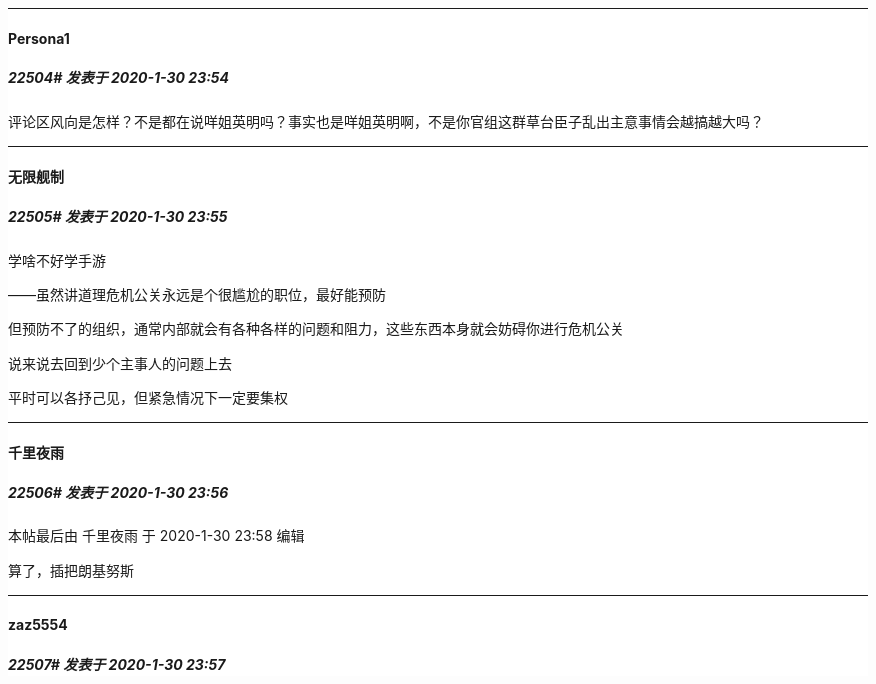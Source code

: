 






-----

####  Persona1  
##### 22504#       发表于 2020-1-30 23:54




评论区风向是怎样？不是都在说咩姐英明吗？事实也是咩姐英明啊，不是你官组这群草台臣子乱出主意事情会越搞越大吗？







-----

####  无限舰制  
##### 22505#       发表于 2020-1-30 23:55




学啥不好学手游


——虽然讲道理危机公关永远是个很尴尬的职位，最好能预防


但预防不了的组织，通常内部就会有各种各样的问题和阻力，这些东西本身就会妨碍你进行危机公关


说来说去回到少个主事人的问题上去


平时可以各抒己见，但紧急情况下一定要集权







-----

####  千里夜雨  
##### 22506#       发表于 2020-1-30 23:56



 本帖最后由 千里夜雨 于 2020-1-30 23:58 编辑 

算了，插把朗基努斯







-----

####  zaz5554  
##### 22507#       发表于 2020-1-30 23:57
